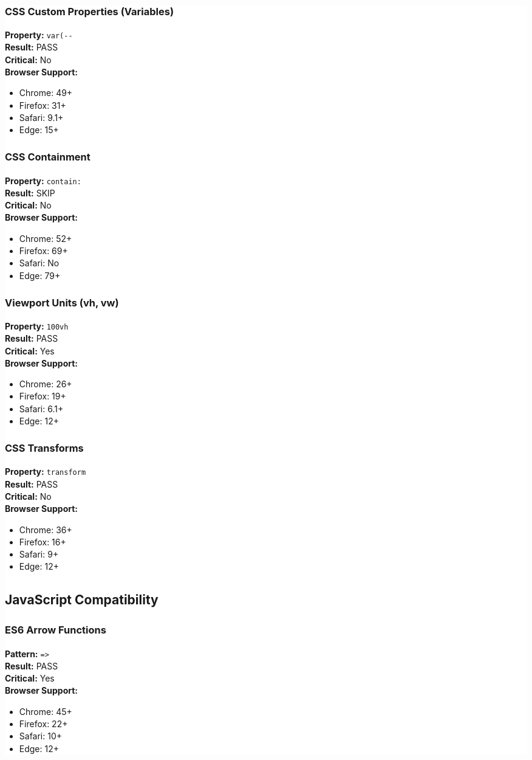 ### CSS Custom Properties (Variables)
**Property:** `var(--`  
**Result:** PASS  
**Critical:** No  
**Browser Support:**
- Chrome: 49+
- Firefox: 31+
- Safari: 9.1+
- Edge: 15+

### CSS Containment
**Property:** `contain:`  
**Result:** SKIP  
**Critical:** No  
**Browser Support:**
- Chrome: 52+
- Firefox: 69+
- Safari: No
- Edge: 79+

### Viewport Units (vh, vw)
**Property:** `100vh`  
**Result:** PASS  
**Critical:** Yes  
**Browser Support:**
- Chrome: 26+
- Firefox: 19+
- Safari: 6.1+
- Edge: 12+

### CSS Transforms
**Property:** `transform`  
**Result:** PASS  
**Critical:** No  
**Browser Support:**
- Chrome: 36+
- Firefox: 16+
- Safari: 9+
- Edge: 12+


## JavaScript Compatibility


### ES6 Arrow Functions
**Pattern:** `=>`  
**Result:** PASS  
**Critical:** Yes  
**Browser Support:**
- Chrome: 45+
- Firefox: 22+
- Safari: 10+
- Edge: 12+
